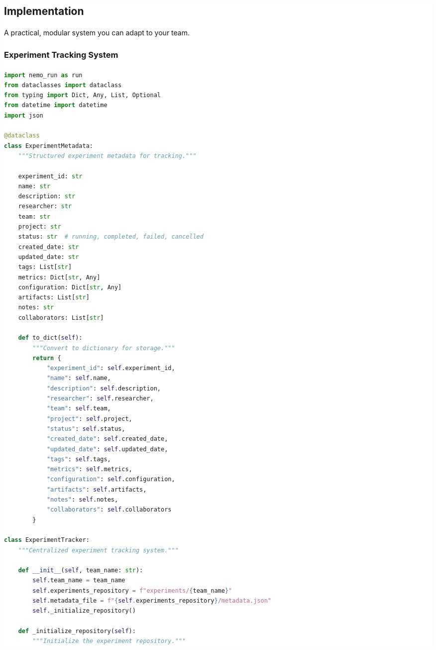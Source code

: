 ## Implementation
A practical, modular system you can adapt to your team.

### Experiment Tracking System

```python
import nemo_run as run
from dataclasses import dataclass
from typing import Dict, Any, List, Optional
from datetime import datetime
import json

@dataclass
class ExperimentMetadata:
    """Structured experiment metadata for tracking."""

    experiment_id: str
    name: str
    description: str
    researcher: str
    team: str
    project: str
    status: str  # running, completed, failed, cancelled
    created_date: str
    updated_date: str
    tags: List[str]
    metrics: Dict[str, Any]
    configuration: Dict[str, Any]
    artifacts: List[str]
    notes: str
    collaborators: List[str]

    def to_dict(self):
        """Convert to dictionary for storage."""
        return {
            "experiment_id": self.experiment_id,
            "name": self.name,
            "description": self.description,
            "researcher": self.researcher,
            "team": self.team,
            "project": self.project,
            "status": self.status,
            "created_date": self.created_date,
            "updated_date": self.updated_date,
            "tags": self.tags,
            "metrics": self.metrics,
            "configuration": self.configuration,
            "artifacts": self.artifacts,
            "notes": self.notes,
            "collaborators": self.collaborators
        }

class ExperimentTracker:
    """Centralized experiment tracking system."""

    def __init__(self, team_name: str):
        self.team_name = team_name
        self.experiments_repository = f"experiments/{team_name}"
        self.metadata_file = f"{self.experiments_repository}/metadata.json"
        self._initialize_repository()

    def _initialize_repository(self):
        """Initialize the experiment repository."""
```